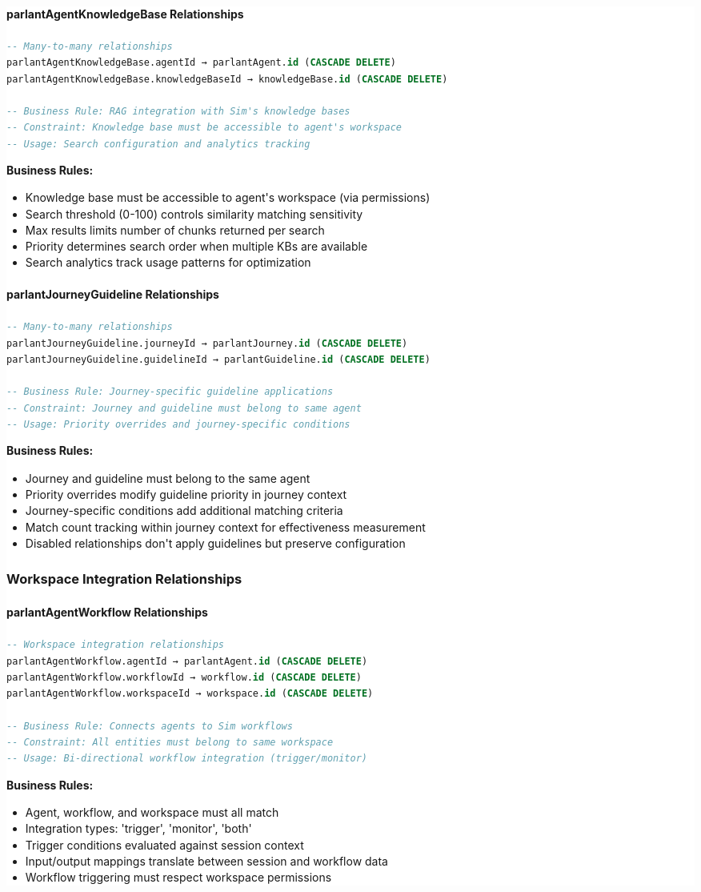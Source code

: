 #### parlantAgentKnowledgeBase Relationships
```sql
-- Many-to-many relationships
parlantAgentKnowledgeBase.agentId → parlantAgent.id (CASCADE DELETE)
parlantAgentKnowledgeBase.knowledgeBaseId → knowledgeBase.id (CASCADE DELETE)

-- Business Rule: RAG integration with Sim's knowledge bases
-- Constraint: Knowledge base must be accessible to agent's workspace
-- Usage: Search configuration and analytics tracking
```

**Business Rules:**
- Knowledge base must be accessible to agent's workspace (via permissions)
- Search threshold (0-100) controls similarity matching sensitivity
- Max results limits number of chunks returned per search
- Priority determines search order when multiple KBs are available
- Search analytics track usage patterns for optimization

#### parlantJourneyGuideline Relationships
```sql
-- Many-to-many relationships
parlantJourneyGuideline.journeyId → parlantJourney.id (CASCADE DELETE)
parlantJourneyGuideline.guidelineId → parlantGuideline.id (CASCADE DELETE)

-- Business Rule: Journey-specific guideline applications
-- Constraint: Journey and guideline must belong to same agent
-- Usage: Priority overrides and journey-specific conditions
```

**Business Rules:**
- Journey and guideline must belong to the same agent
- Priority overrides modify guideline priority in journey context
- Journey-specific conditions add additional matching criteria
- Match count tracking within journey context for effectiveness measurement
- Disabled relationships don't apply guidelines but preserve configuration

### Workspace Integration Relationships

#### parlantAgentWorkflow Relationships
```sql
-- Workspace integration relationships
parlantAgentWorkflow.agentId → parlantAgent.id (CASCADE DELETE)
parlantAgentWorkflow.workflowId → workflow.id (CASCADE DELETE)
parlantAgentWorkflow.workspaceId → workspace.id (CASCADE DELETE)

-- Business Rule: Connects agents to Sim workflows
-- Constraint: All entities must belong to same workspace
-- Usage: Bi-directional workflow integration (trigger/monitor)
```

**Business Rules:**
- Agent, workflow, and workspace must all match
- Integration types: 'trigger', 'monitor', 'both'
- Trigger conditions evaluated against session context
- Input/output mappings translate between session and workflow data
- Workflow triggering must respect workspace permissions
